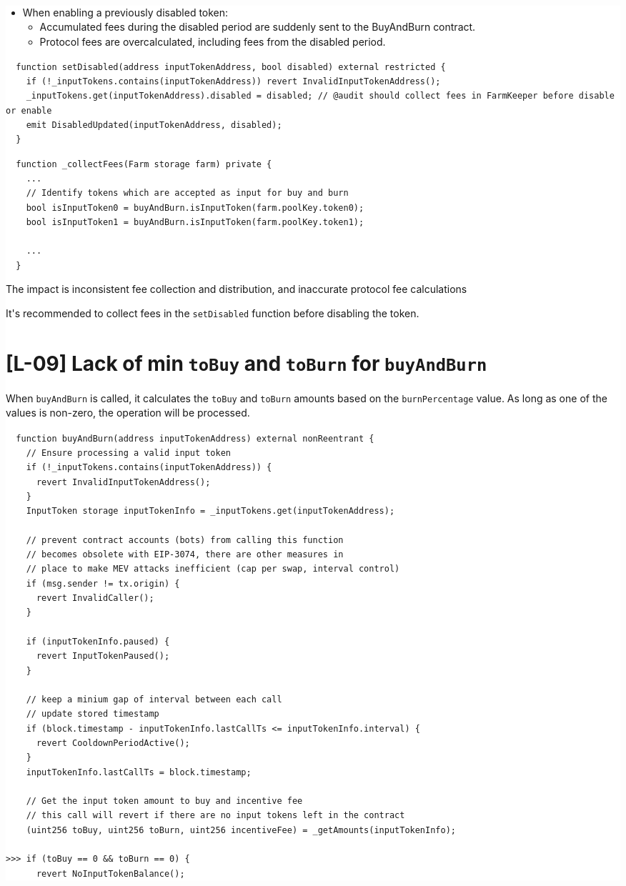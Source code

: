 - When enabling a previously disabled token:
  - Accumulated fees during the disabled period are suddenly sent to the BuyAndBurn contract.
  - Protocol fees are overcalculated, including fees from the disabled period.

```solidity
  function setDisabled(address inputTokenAddress, bool disabled) external restricted {
    if (!_inputTokens.contains(inputTokenAddress)) revert InvalidInputTokenAddress();
    _inputTokens.get(inputTokenAddress).disabled = disabled; // @audit should collect fees in FarmKeeper before disable or enable
    emit DisabledUpdated(inputTokenAddress, disabled);
  }
```

```solidity
  function _collectFees(Farm storage farm) private {
    ...
    // Identify tokens which are accepted as input for buy and burn
    bool isInputToken0 = buyAndBurn.isInputToken(farm.poolKey.token0);
    bool isInputToken1 = buyAndBurn.isInputToken(farm.poolKey.token1);

    ...
  }
```

The impact is inconsistent fee collection and distribution, and inaccurate protocol fee calculations

It's recommended to collect fees in the `setDisabled` function before disabling the token.

# [L-09] Lack of min `toBuy` and `toBurn` for `buyAndBurn`

When `buyAndBurn` is called, it calculates the `toBuy` and `toBurn` amounts based on the `burnPercentage` value. As long as one of the values is non-zero, the operation will be processed.

```solidity
  function buyAndBurn(address inputTokenAddress) external nonReentrant {
    // Ensure processing a valid input token
    if (!_inputTokens.contains(inputTokenAddress)) {
      revert InvalidInputTokenAddress();
    }
    InputToken storage inputTokenInfo = _inputTokens.get(inputTokenAddress);

    // prevent contract accounts (bots) from calling this function
    // becomes obsolete with EIP-3074, there are other measures in
    // place to make MEV attacks inefficient (cap per swap, interval control)
    if (msg.sender != tx.origin) {
      revert InvalidCaller();
    }

    if (inputTokenInfo.paused) {
      revert InputTokenPaused();
    }

    // keep a minium gap of interval between each call
    // update stored timestamp
    if (block.timestamp - inputTokenInfo.lastCallTs <= inputTokenInfo.interval) {
      revert CooldownPeriodActive();
    }
    inputTokenInfo.lastCallTs = block.timestamp;

    // Get the input token amount to buy and incentive fee
    // this call will revert if there are no input tokens left in the contract
    (uint256 toBuy, uint256 toBurn, uint256 incentiveFee) = _getAmounts(inputTokenInfo);

>>> if (toBuy == 0 && toBurn == 0) {
      revert NoInputTokenBalance();
```